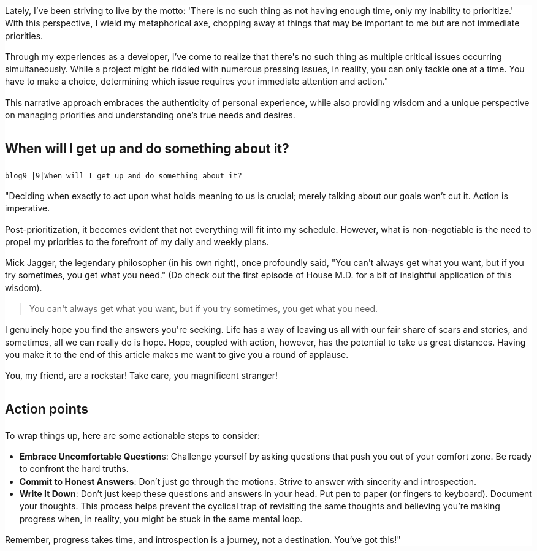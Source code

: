 Lately, I’ve been striving to live by the motto: 'There is no such thing as not having enough time, only my inability to prioritize.' With this perspective, I wield my metaphorical axe, chopping away at things that may be important to me but are not immediate priorities.

Through my experiences as a developer, I’ve come to realize that there's no such thing as multiple critical issues occurring simultaneously. While a project might be riddled with numerous pressing issues, in reality, you can only tackle one at a time. You have to make a choice, determining which issue requires your immediate attention and action."

This narrative approach embraces the authenticity of personal experience, while also providing wisdom and a unique perspective on managing priorities and understanding one’s true needs and desires.

<h2 id="section-9">When will I get up and do something about it?</h2>

```Image
blog9_|9|When will I get up and do something about it?
```

"Deciding when exactly to act upon what holds meaning to us is crucial; merely talking about our goals won’t cut it. Action is imperative.

Post-prioritization, it becomes evident that not everything will fit into my schedule. However, what is non-negotiable is the need to propel my priorities to the forefront of my daily and weekly plans.

Mick Jagger, the legendary philosopher (in his own right), once profoundly said, "You can't always get what you want, but if you try sometimes, you get what you need." (Do check out the first episode of House M.D. for a bit of insightful application of this wisdom).

> You can't always get what you want, but if you try sometimes, you get what you need.

I genuinely hope you find the answers you're seeking. Life has a way of leaving us all with our fair share of scars and stories, and sometimes, all we can really do is hope. Hope, coupled with action, however, has the potential to take us great distances.
Having you make it to the end of this article makes me want to give you a round of applause.

You, my friend, are a rockstar! Take care, you magnificent stranger!

<h2 id="section-10">Action points</h2>

To wrap things up, here are some actionable steps to consider:

- **Embrace Uncomfortable Question**s: Challenge yourself by asking questions that push you out of your comfort zone. Be ready to confront the hard truths.
- **Commit to Honest Answers**: Don’t just go through the motions. Strive to answer with sincerity and introspection.
- **Write It Down**: Don’t just keep these questions and answers in your head. Put pen to paper (or fingers to keyboard). Document your thoughts. This process helps prevent the cyclical trap of revisiting the same thoughts and believing you’re making progress when, in reality, you might be stuck in the same mental loop.

Remember, progress takes time, and introspection is a journey, not a destination. You’ve got this!"
